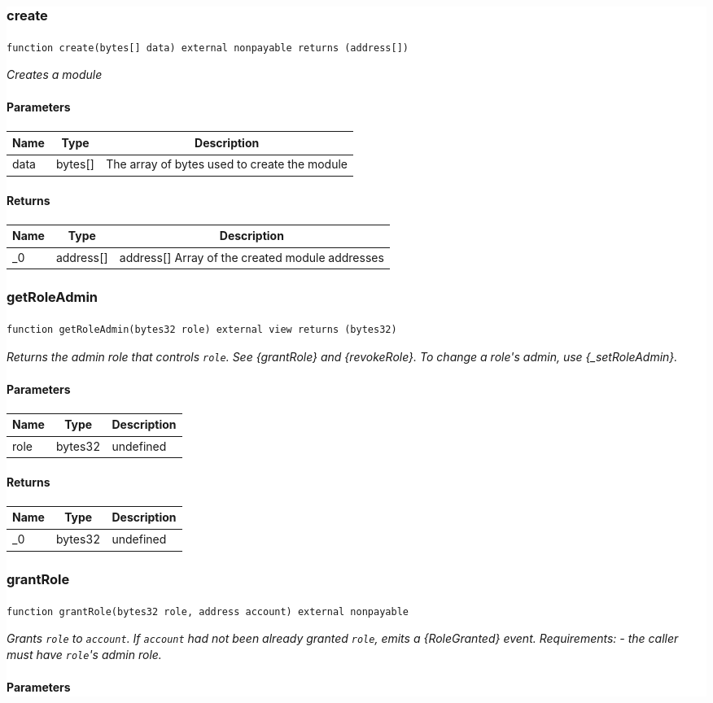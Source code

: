 ### create

```solidity
function create(bytes[] data) external nonpayable returns (address[])
```



*Creates a module*

#### Parameters

| Name | Type | Description |
|---|---|---|
| data | bytes[] | The array of bytes used to create the module |

#### Returns

| Name | Type | Description |
|---|---|---|
| _0 | address[] | address[] Array of the created module addresses |

### getRoleAdmin

```solidity
function getRoleAdmin(bytes32 role) external view returns (bytes32)
```



*Returns the admin role that controls `role`. See {grantRole} and {revokeRole}. To change a role&#39;s admin, use {_setRoleAdmin}.*

#### Parameters

| Name | Type | Description |
|---|---|---|
| role | bytes32 | undefined |

#### Returns

| Name | Type | Description |
|---|---|---|
| _0 | bytes32 | undefined |

### grantRole

```solidity
function grantRole(bytes32 role, address account) external nonpayable
```



*Grants `role` to `account`. If `account` had not been already granted `role`, emits a {RoleGranted} event. Requirements: - the caller must have ``role``&#39;s admin role.*

#### Parameters
